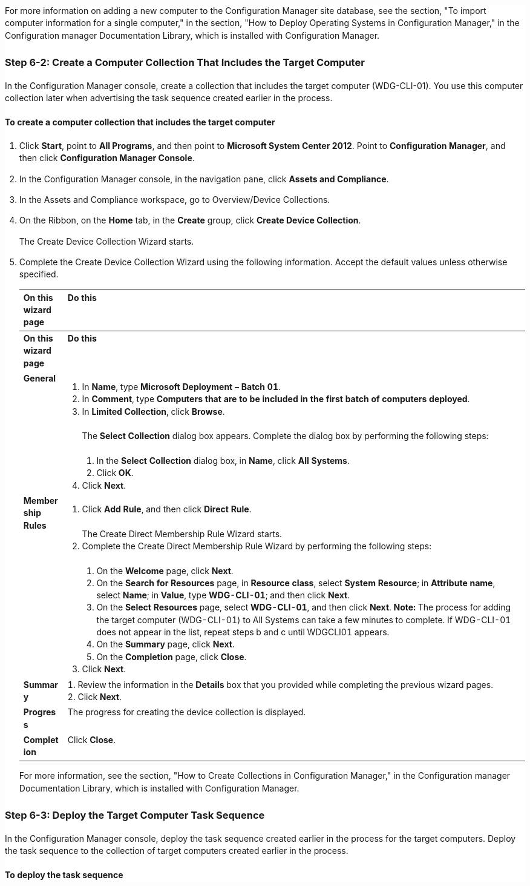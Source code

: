    For more information on adding a new computer to the Configuration Manager site database, see the section, "To import computer information for a single computer," in the section, "How to Deploy Operating Systems in Configuration Manager," in the Configuration manager Documentation Library, which is installed with Configuration Manager.  

###  <a name="CreateComputerCollectionIncludesTarget"></a> Step 6-2: Create a Computer Collection That Includes the Target Computer  
 In the Configuration Manager console, create a collection that includes the target computer (WDG-CLI-01). You use this computer collection later when advertising the task sequence created earlier in the process.  

#### To create a computer collection that includes the target computer

1. Click **Start**, point to **All Programs**, and then point to **Microsoft System Center 2012**. Point to **Configuration Manager**, and then click **Configuration Manager Console**.  

2. In the Configuration Manager console, in the navigation pane, click **Assets and Compliance**.  

3. In the Assets and Compliance workspace, go to Overview/Device Collections.  

4. On the Ribbon, on the **Home** tab, in the **Create** group, click **Create Device Collection**.  

    The Create Device Collection Wizard starts.  

5. Complete the Create Device Collection Wizard using the following information. Accept the default values unless otherwise specified.  

   |**On this wizard page**|**Do this**|  
   |-|-|  
   |**On this wizard page**|**Do this**|  
   |**General**|<ol><li>In **Name**, type **Microsoft Deployment – Batch 01**.</li><li>In **Comment**, type **Computers that are to be included in the first batch of computers deployed**.</li><li>In **Limited Collection**, click **Browse**.<br /><br />     The **Select Collection** dialog box appears. Complete the dialog box by performing the following steps:<br /><br /> <ol><li>In the **Select Collection** dialog box, in **Name**, click **All Systems**.</li><li>Click **OK**.</li></ol></li><li>Click **Next**.</li></ol>|  
   |**Membership Rules**|<ol><li>Click **Add Rule**, and then click **Direct Rule**.<br /><br />     The Create Direct Membership Rule Wizard starts.</li><li>Complete the Create Direct Membership Rule Wizard by performing the following steps:<br /><br /> <ol><li>On the **Welcome** page, click **Next**.</li><li>On the **Search for Resources** page, in **Resource class**, select **System Resource**; in **Attribute name**, select **Name**; in **Value**, type **WDG-CLI-01**; and then click **Next**.</li><li>On the **Select Resources** page, select **WDG-CLI-01**, and then click **Next**. **Note:**          The process for adding the target computer (WDG-CLI-01) to All Systems can take a few minutes to complete. If WDG-CLI-01 does not appear in the list, repeat steps b and c until WDGCLI01 appears.</li><li>On the **Summary** page, click **Next**.</li><li>On the **Completion** page, click **Close**.</li></ol></li><li>Click **Next**.</li></ol>|  
   |**Summary**|1.  Review the information in the **Details** box  that you provided while completing the previous wizard pages.<br />2.  Click **Next**.|  
   |**Progress**|The progress for creating the device collection is displayed.|  
   |**Completion**|Click **Close**.|  

   For more information, see the section, "How to Create Collections in Configuration Manager," in the Configuration manager Documentation Library, which is installed with Configuration Manager.  

###  <a name="DeployTargetComputerTaskSequence"></a> Step 6-3: Deploy the Target Computer Task Sequence  
 In the Configuration Manager console, deploy the task sequence created earlier in the process for the target computers. Deploy the task sequence to the collection of target computers created earlier in the process.  

#### To deploy the task sequence  
